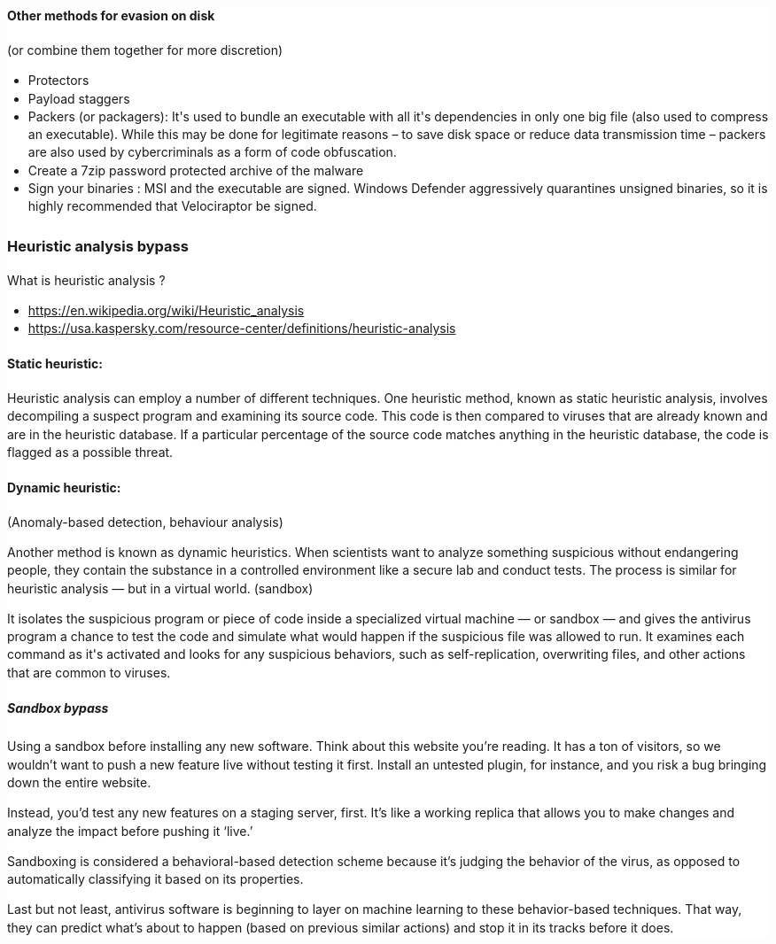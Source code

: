#### Other methods for evasion on disk
(or combine them together for more discretion)
 
- Protectors
- Payload staggers
- Packers (or packagers): It's used to bundle an executable with all it's dependencies in only one big file (also used to compress an executable). While this may be done for legitimate reasons – to save disk space or reduce data transmission time – packers are also used by cybercriminals as a form of code obfuscation.
- Create a 7zip password protected archive of the malware
- Sign your binaries : MSI and the executable are signed. Windows Defender aggressively quarantines unsigned binaries, so it is highly recommended that Velociraptor be signed.


### Heuristic analysis bypass

What is heuristic analysis ?
- https://en.wikipedia.org/wiki/Heuristic_analysis
- https://usa.kaspersky.com/resource-center/definitions/heuristic-analysis

#### Static heuristic:
Heuristic analysis can employ a number of different techniques. One heuristic method, known as static heuristic analysis, involves decompiling a suspect program and examining its source code. This code is then compared to viruses that are already known and are in the heuristic database. If a particular percentage of the source code matches anything in the heuristic database, the code is flagged as a possible threat.

#### Dynamic heuristic:
(Anomaly-based detection, behaviour analysis)

Another method is known as dynamic heuristics. When scientists want to analyze something suspicious without endangering people, they contain the substance in a controlled environment like a secure lab and conduct tests. The process is similar for heuristic analysis — but in a virtual world. (sandbox)

It isolates the suspicious program or piece of code inside a specialized virtual machine — or sandbox — and gives the antivirus program a chance to test the code and simulate what would happen if the suspicious file was allowed to run. It examines each command as it's activated and looks for any suspicious behaviors, such as self-replication, overwriting files, and other actions that are common to viruses.

##### Sandbox bypass
Using a sandbox before installing any new software. Think about this website you’re reading. It has a ton of visitors, so we wouldn’t want to push a new feature live without testing it first. Install an untested plugin, for instance, and you risk a bug bringing down the entire website.

Instead, you’d test any new features on a staging server, first. It’s like a working replica that allows you to make changes and analyze the impact before pushing it ‘live.’

Sandboxing is considered a behavioral-based detection scheme because it’s judging the behavior of the virus, as opposed to automatically classifying it based on its properties.

Last but not least, antivirus software is beginning to layer on machine learning to these behavior-based techniques. That way, they can predict what’s about to happen (based on previous similar actions) and stop it in its tracks before it does.
